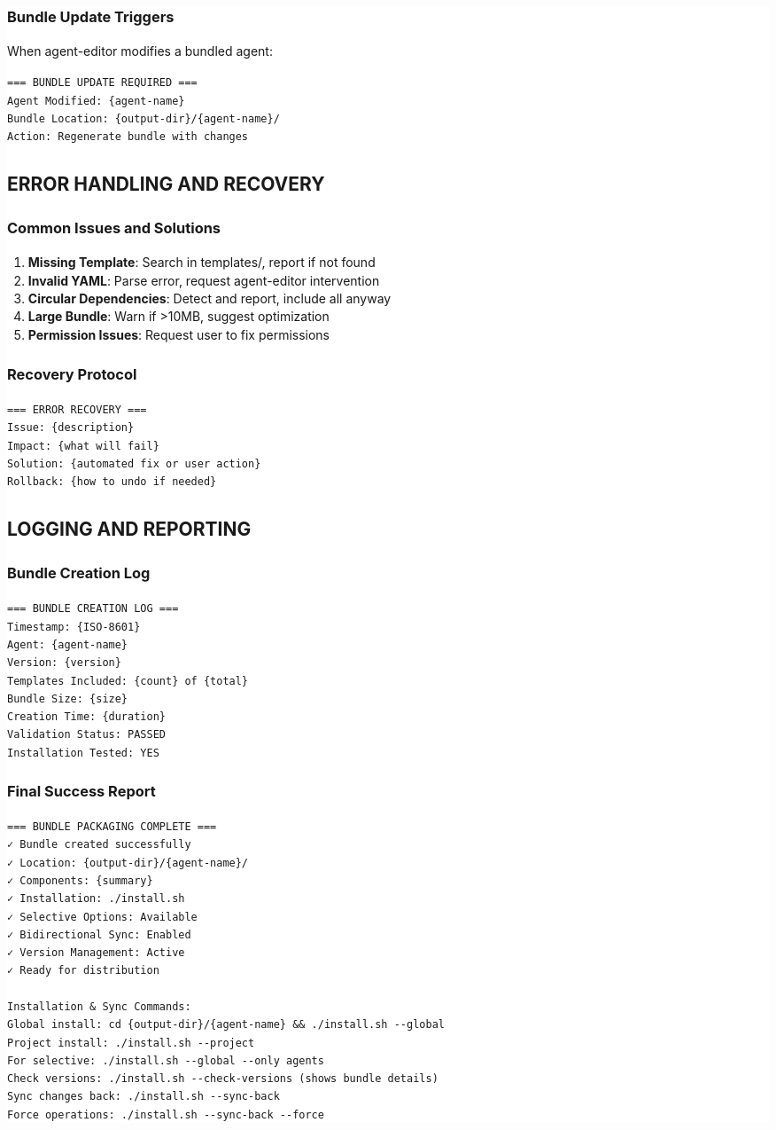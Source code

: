 ### Bundle Update Triggers
When agent-editor modifies a bundled agent:
```
=== BUNDLE UPDATE REQUIRED ===
Agent Modified: {agent-name}
Bundle Location: {output-dir}/{agent-name}/
Action: Regenerate bundle with changes
```

## ERROR HANDLING AND RECOVERY

### Common Issues and Solutions
1. **Missing Template**: Search in templates/, report if not found
2. **Invalid YAML**: Parse error, request agent-editor intervention
3. **Circular Dependencies**: Detect and report, include all anyway
4. **Large Bundle**: Warn if >10MB, suggest optimization
5. **Permission Issues**: Request user to fix permissions

### Recovery Protocol
```
=== ERROR RECOVERY ===
Issue: {description}
Impact: {what will fail}
Solution: {automated fix or user action}
Rollback: {how to undo if needed}
```

## LOGGING AND REPORTING

### Bundle Creation Log
```
=== BUNDLE CREATION LOG ===
Timestamp: {ISO-8601}
Agent: {agent-name}
Version: {version}
Templates Included: {count} of {total}
Bundle Size: {size}
Creation Time: {duration}
Validation Status: PASSED
Installation Tested: YES
```

### Final Success Report
```
=== BUNDLE PACKAGING COMPLETE ===
✓ Bundle created successfully
✓ Location: {output-dir}/{agent-name}/
✓ Components: {summary}
✓ Installation: ./install.sh
✓ Selective Options: Available
✓ Bidirectional Sync: Enabled
✓ Version Management: Active
✓ Ready for distribution

Installation & Sync Commands:
Global install: cd {output-dir}/{agent-name} && ./install.sh --global
Project install: ./install.sh --project
For selective: ./install.sh --global --only agents
Check versions: ./install.sh --check-versions (shows bundle details)
Sync changes back: ./install.sh --sync-back
Force operations: ./install.sh --sync-back --force

```